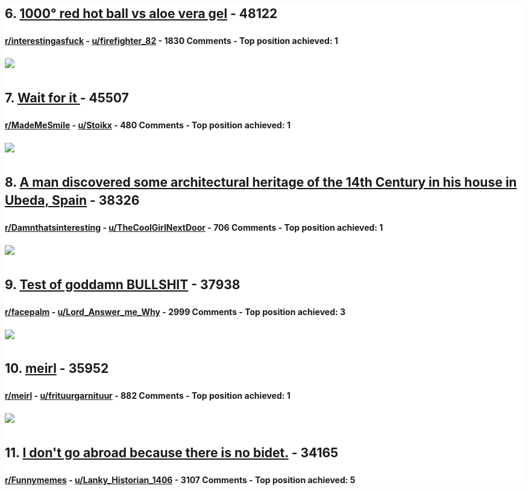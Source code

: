## 6. [1000° red hot ball vs aloe vera gel](http://reddit.com/r/interestingasfuck/comments/1dhc49d/1000_red_hot_ball_vs_aloe_vera_gel/) - 48122
#### [r/interestingasfuck](http://reddit.com/r/interestingasfuck) - [u/firefighter_82](http://reddit.com/u/firefighter_82) - 1830 Comments - Top position achieved: 1

<a href="https://v.redd.it/pxmt5koxty6d1"><img src="https://external-preview.redd.it/dDYzZXYzbXh0eTZkMTE-wjfLuk4IWgckgiAw5WsuWJORKUhnX9VkEtfrkD3s.png?width=140&amp;height=140&amp;crop=140:140,smart&amp;format=jpg&amp;v=enabled&amp;lthumb=true&amp;s=eb8d8c84d35a5c77518a455c08d5758ca5d1af2e"></img></a>

## 7. [Wait for it ](http://reddit.com/r/MadeMeSmile/comments/1dh3doi/wait_for_it/) - 45507
#### [r/MadeMeSmile](http://reddit.com/r/MadeMeSmile) - [u/Stoikx](http://reddit.com/u/Stoikx) - 480 Comments - Top position achieved: 1

<a href="https://v.redd.it/0zsbx9bddw6d1"><img src="https://external-preview.redd.it/OXA2aXZhYmRkdzZkMc7KUuI2WI6lyJV3A0Z4KlzONZ3ezNya1V7-Iut4szk9.png?width=140&amp;height=140&amp;crop=140:140,smart&amp;format=jpg&amp;v=enabled&amp;lthumb=true&amp;s=cfc5b712e80e132625a3369ed4647fe456bb4a75"></img></a>

## 8. [A man discovered some architectural heritage of the 14th Century in his house in Ubeda, Spain](http://reddit.com/r/Damnthatsinteresting/comments/1dhazxv/a_man_discovered_some_architectural_heritage_of/) - 38326
#### [r/Damnthatsinteresting](http://reddit.com/r/Damnthatsinteresting) - [u/TheCoolGirlNextDoor](http://reddit.com/u/TheCoolGirlNextDoor) - 706 Comments - Top position achieved: 1

<a href="https://i.redd.it/r5j39g5kky6d1.jpeg"><img src="https://b.thumbs.redditmedia.com/hWVXjXEfHpqvUXEVbzxtkYRyLbZWHPElbrXbJfXnn_w.jpg"></img></a>

## 9. [Test of goddamn BULLSHIT](http://reddit.com/r/facepalm/comments/1dh7ohr/test_of_goddamn_bullshit/) - 37938
#### [r/facepalm](http://reddit.com/r/facepalm) - [u/Lord_Answer_me_Why](http://reddit.com/u/Lord_Answer_me_Why) - 2999 Comments - Top position achieved: 3

<a href="https://i.redd.it/5n0f2qiwrx6d1.jpeg"><img src="https://a.thumbs.redditmedia.com/fuWjlGRuvTQMBSil37NJ7QnGRxWvKHNglB2lPmrKH98.jpg"></img></a>

## 10. [meirl](http://reddit.com/r/meirl/comments/1dgx6iu/meirl/) - 35952
#### [r/meirl](http://reddit.com/r/meirl) - [u/frituurgarnituur](http://reddit.com/u/frituurgarnituur) - 882 Comments - Top position achieved: 1

<a href="https://i.redd.it/havs4w3wbu6d1.jpeg"><img src="https://b.thumbs.redditmedia.com/glWczhpm4x-UvWfqNrZXe0g5l4genY-Iha2oGLBWhjM.jpg"></img></a>

## 11. [I don't go abroad because there is no bidet.](http://reddit.com/r/Funnymemes/comments/1dh9ffs/i_dont_go_abroad_because_there_is_no_bidet/) - 34165
#### [r/Funnymemes](http://reddit.com/r/Funnymemes) - [u/Lanky_Historian_1406](http://reddit.com/u/Lanky_Historian_1406) - 3107 Comments - Top position achieved: 5

